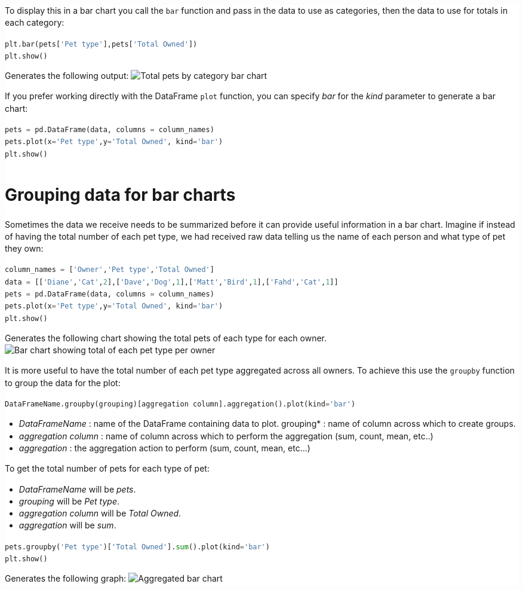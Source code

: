 To display this in a bar chart you call the `bar` function and pass in the data to use as categories, then the data to use for totals in each category:
```python
plt.bar(pets['Pet type'],pets['Total Owned'])
plt.show()
```
Generates the following output:
![Total pets by category bar chart](\Media\PetsBarChart.png)

If you prefer working directly with the DataFrame `plot` function, you can specify *bar* for the *kind* parameter to generate a bar chart:
```python
pets = pd.DataFrame(data, columns = column_names)
pets.plot(x='Pet type',y='Total Owned', kind='bar')
plt.show()
```
# Grouping data for bar charts
Sometimes the data we receive needs to be summarized before it can provide useful information in a bar chart. Imagine if instead of having the total number of each pet type, we had received raw data telling us the name of each person and what type of pet they own:
```python
column_names = ['Owner','Pet type','Total Owned']
data = [['Diane','Cat',2],['Dave','Dog',1],['Matt','Bird',1],['Fahd','Cat',1]]
pets = pd.DataFrame(data, columns = column_names)
pets.plot(x='Pet type',y='Total Owned', kind='bar')
plt.show()
```
Generates the following chart showing the total pets of each type for each owner.   
![Bar chart showing total of each pet type per owner](\Media\BarChartNotHelpful.png)

It is more useful to have the total number of each pet type aggregated across all owners. To achieve this use the `groupby` function to group the data for the plot:
```python
DataFrameName.groupby(grouping)[aggregation column].aggregation().plot(kind='bar')
```
- *DataFrameName* : name of the DataFrame containing data to plot.
grouping* : name of column across which to create groups.
- *aggregation column* : name of column across which to perform the aggregation (sum, count, mean, etc..)
- *aggregation* : the aggregation action to perform (sum, count, mean, etc...)

To get the total number of pets for each type of pet:
- *DataFrameName* will be *pets*. 
- *grouping* will be *Pet type*.
- *aggregation column* will be *Total Owned*.
- *aggregation* will be *sum*.
```python
pets.groupby('Pet type')['Total Owned'].sum().plot(kind='bar')
plt.show()
```
Generates the following graph:
![Aggregated bar chart](\Media\AggregatedBarChartPets.png)
